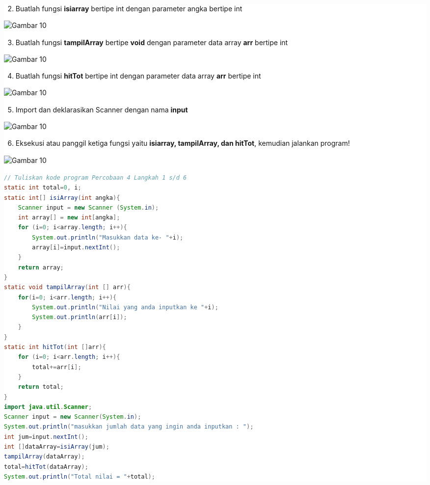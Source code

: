 2. Buatlah fungsi **isiarray** bertipe int dengan parameter angka bertipe int 

![Gambar 10](images/5.1.png)

3. Buatlah fungsi **tampilArray** bertipe **void** dengan parameter data array **arr** bertipe int

![Gambar 10](images/5.2.png)

4. Buatlah fungsi **hitTot** bertipe int dengan parameter data array **arr** bertipe int

![Gambar 10](images/5.3.png)

5. Import dan deklarasikan Scanner dengan nama **input**

![Gambar 10](images/4.1.png)

6. Eksekusi atau panggil ketiga fungsi yaitu **isiarray, tampilArray, dan hitTot**, kemudian jalankan program!

![Gambar 10](images/5.6.png)


```Java
// Tuliskan kode program Percobaan 4 Langkah 1 s/d 6
static int total=0, i;
static int[] isiArray(int angka){
    Scanner input = new Scanner (System.in);
    int array[] = new int[angka];
    for (i=0; i<array.length; i++){
        System.out.println("Masukkan data ke- "+i);
        array[i]=input.nextInt();
    }
    return array;
}
static void tampilArray(int [] arr){
    for(i=0; i<arr.length; i++){
        System.out.println("Nilai yang anda inputkan ke "+i);
        System.out.println(arr[i]);
    }
}
static int hitTot(int []arr){
    for (i=0; i<arr.length; i++){
        total+=arr[i];
    }
    return total;
}
import java.util.Scanner;
Scanner input = new Scanner(System.in);
System.out.println("masukkan jumlah data yang ingin anda inputkan : ");
int jum=input.nextInt();
int []dataArray=isiArray(jum);
tampilArray(dataArray);
total=hitTot(dataArray);
System.out.println("Total nilai = "+total);
```
